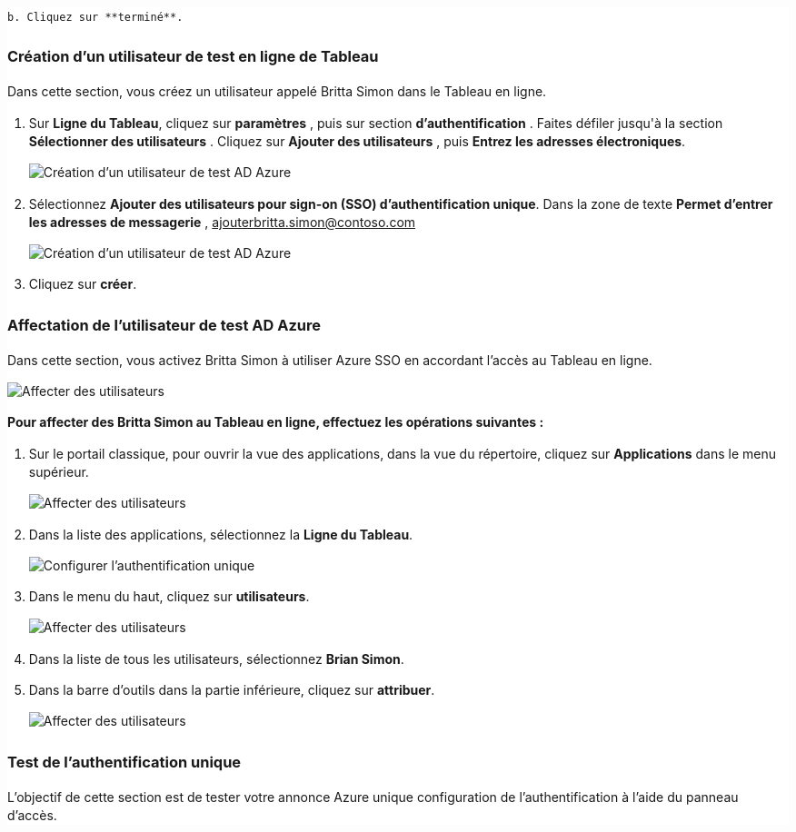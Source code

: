     b. Cliquez sur **terminé**.   



### <a name="creating-a-tableau-online-test-user"></a>Création d’un utilisateur de test en ligne de Tableau

Dans cette section, vous créez un utilisateur appelé Britta Simon dans le Tableau en ligne.

1. Sur **Ligne du Tableau**, cliquez sur **paramètres** , puis sur section **d’authentification** . Faites défiler jusqu'à la section **Sélectionner des utilisateurs** . Cliquez sur **Ajouter des utilisateurs** , puis **Entrez les adresses électroniques**.

    ![Création d’un utilisateur de test AD Azure](./media/active-directory-saas-tableauonline-tutorial/tutorial_tableauonline_15.png)
2. Sélectionnez **Ajouter des utilisateurs pour sign-on (SSO) d’authentification unique**. Dans la zone de texte **Permet d’entrer les adresses de messagerie** , ajouterbritta.simon@contoso.com

    ![Création d’un utilisateur de test AD Azure](./media/active-directory-saas-tableauonline-tutorial/tutorial_tableauonline_11.png)

3.  Cliquez sur **créer**.


### <a name="assigning-the-azure-ad-test-user"></a>Affectation de l’utilisateur de test AD Azure

Dans cette section, vous activez Britta Simon à utiliser Azure SSO en accordant l’accès au Tableau en ligne.

![Affecter des utilisateurs][200] 

**Pour affecter des Britta Simon au Tableau en ligne, effectuez les opérations suivantes :**

1. Sur le portail classique, pour ouvrir la vue des applications, dans la vue du répertoire, cliquez sur **Applications** dans le menu supérieur.

    ![Affecter des utilisateurs][201] 

3. Dans la liste des applications, sélectionnez la **Ligne du Tableau**.

    ![Configurer l’authentification unique](./media/active-directory-saas-tableauonline-tutorial/tutorial_tableauonline_50.png) 

4. Dans le menu du haut, cliquez sur **utilisateurs**.

    ![Affecter des utilisateurs][203] 

5. Dans la liste de tous les utilisateurs, sélectionnez **Brian Simon**.

6. Dans la barre d’outils dans la partie inférieure, cliquez sur **attribuer**.

    ![Affecter des utilisateurs][205]


### <a name="testing-single-sign-on"></a>Test de l’authentification unique

L’objectif de cette section est de tester votre annonce Azure unique configuration de l’authentification à l’aide du panneau d’accès.


[1]: ./media/active-directory-saas-tableauonline-tutorial/tutorial_general_01.png
[2]: ./media/active-directory-saas-tableauonline-tutorial/tutorial_general_02.png
[3]: ./media/active-directory-saas-tableauonline-tutorial/tutorial_general_03.png
[4]: ./media/active-directory-saas-tableauonline-tutorial/tutorial_general_04.png
[5]: ./media/active-directory-saas-tableauonline-tutorial/tutorial_general_05.png
[6]: ./media/active-directory-saas-tableauonline-tutorial/tutorial_general_06.png
[7]:  ./media/active-directory-saas-tableauonline-tutorial/tutorial_general_050.png
[10]: ./media/active-directory-saas-tableauonline-tutorial/tutorial_general_060.png
[11]: ./media/active-directory-saas-tableauonline-tutorial/tutorial_general_070.png
[20]: ./media/active-directory-saas-tableauonline-tutorial/tutorial_general_100.png
[200]: ./media/active-directory-saas-tableauonline-tutorial/tutorial_general_200.png
[201]: ./media/active-directory-saas-tableauonline-tutorial/tutorial_general_201.png
[203]: ./media/active-directory-saas-tableauonline-tutorial/tutorial_general_203.png
[204]: ./media/active-directory-saas-tableauonline-tutorial/tutorial_general_204.png
[205]: ./media/active-directory-saas-tableauonline-tutorial/tutorial_general_205.png
